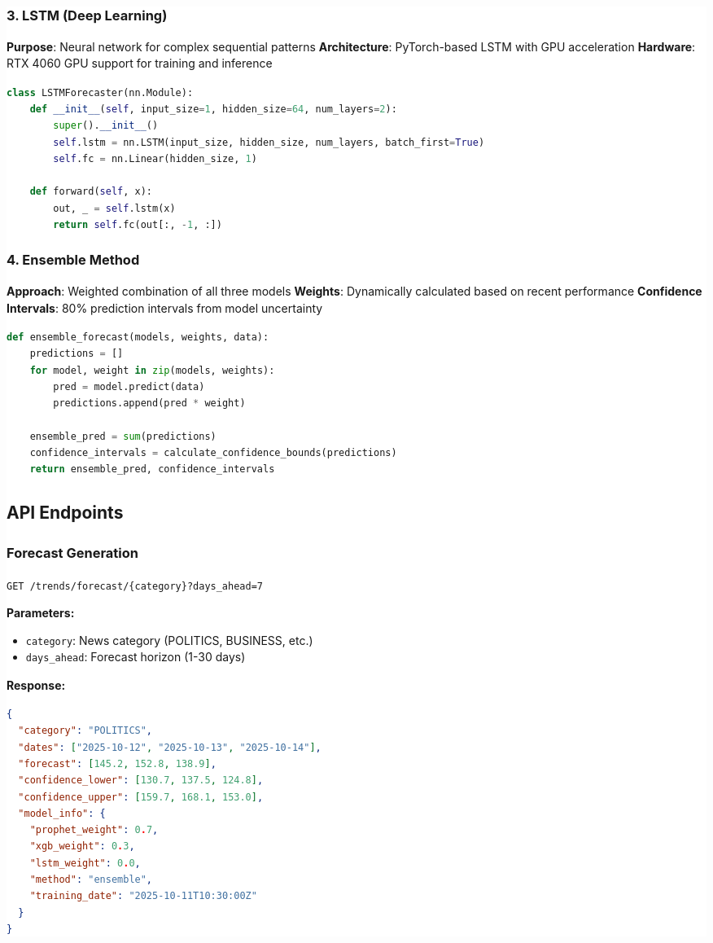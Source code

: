 ### 3. LSTM (Deep Learning)

**Purpose**: Neural network for complex sequential patterns
**Architecture**: PyTorch-based LSTM with GPU acceleration
**Hardware**: RTX 4060 GPU support for training and inference

```python
class LSTMForecaster(nn.Module):
    def __init__(self, input_size=1, hidden_size=64, num_layers=2):
        super().__init__()
        self.lstm = nn.LSTM(input_size, hidden_size, num_layers, batch_first=True)
        self.fc = nn.Linear(hidden_size, 1)

    def forward(self, x):
        out, _ = self.lstm(x)
        return self.fc(out[:, -1, :])
```

### 4. Ensemble Method

**Approach**: Weighted combination of all three models
**Weights**: Dynamically calculated based on recent performance
**Confidence Intervals**: 80% prediction intervals from model uncertainty

```python
def ensemble_forecast(models, weights, data):
    predictions = []
    for model, weight in zip(models, weights):
        pred = model.predict(data)
        predictions.append(pred * weight)

    ensemble_pred = sum(predictions)
    confidence_intervals = calculate_confidence_bounds(predictions)
    return ensemble_pred, confidence_intervals
```

## API Endpoints

### Forecast Generation

```http
GET /trends/forecast/{category}?days_ahead=7
```

**Parameters:**

- `category`: News category (POLITICS, BUSINESS, etc.)
- `days_ahead`: Forecast horizon (1-30 days)

**Response:**

```json
{
  "category": "POLITICS",
  "dates": ["2025-10-12", "2025-10-13", "2025-10-14"],
  "forecast": [145.2, 152.8, 138.9],
  "confidence_lower": [130.7, 137.5, 124.8],
  "confidence_upper": [159.7, 168.1, 153.0],
  "model_info": {
    "prophet_weight": 0.7,
    "xgb_weight": 0.3,
    "lstm_weight": 0.0,
    "method": "ensemble",
    "training_date": "2025-10-11T10:30:00Z"
  }
}
```
